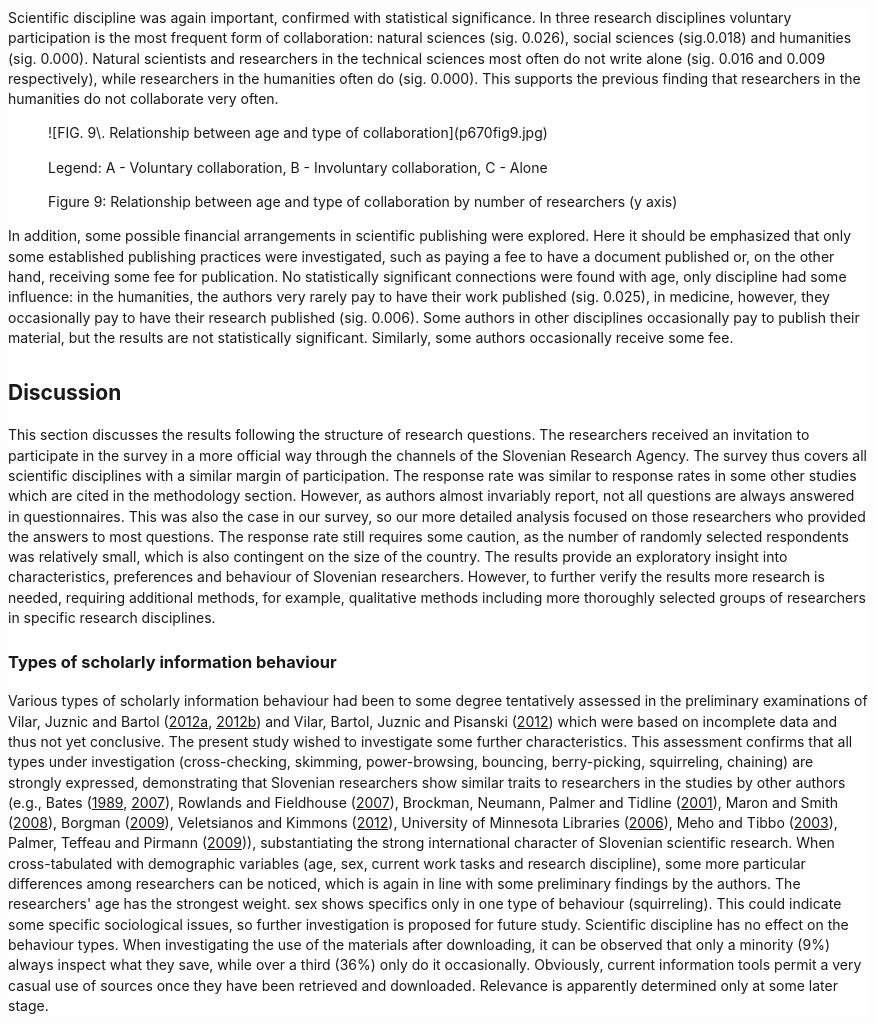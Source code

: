 Scientific discipline was again important, confirmed with statistical significance. In three research disciplines voluntary participation is the most frequent form of collaboration: natural sciences (sig. 0.026), social sciences (sig.0.018) and humanities (sig. 0.000). Natural scientists and researchers in the technical sciences most often do not write alone (sig. 0.016 and 0.009 respectively), while researchers in the humanities often do (sig. 0.000). This supports the previous finding that researchers in the humanities do not collaborate very often.

<figure class="centre">![FIG. 9\. Relationship between age and type of collaboration](p670fig9.jpg)

Legend: A - Voluntary collaboration, B - Involuntary collaboration, C - Alone

<figcaption>Figure 9: Relationship between age and type of collaboration by number of researchers (y axis)</figcaption>

</figure>

In addition, some possible financial arrangements in scientific publishing were explored. Here it should be emphasized that only some established publishing practices were investigated, such as paying a fee to have a document published or, on the other hand, receiving some fee for publication. No statistically significant connections were found with age, only discipline had some influence: in the humanities, the authors very rarely pay to have their work published (sig. 0.025), in medicine, however, they occasionally pay to have their research published (sig. 0.006). Some authors in other disciplines occasionally pay to publish their material, but the results are not statistically significant. Similarly, some authors occasionally receive some fee.

## Discussion

This section discusses the results following the structure of research questions. The researchers received an invitation to participate in the survey in a more official way through the channels of the Slovenian Research Agency. The survey thus covers all scientific disciplines with a similar margin of participation. The response rate was similar to response rates in some other studies which are cited in the methodology section. However, as authors almost invariably report, not all questions are always answered in questionnaires. This was also the case in our survey, so our more detailed analysis focused on those researchers who provided the answers to most questions. The response rate still requires some caution, as the number of randomly selected respondents was relatively small, which is also contingent on the size of the country. The results provide an exploratory insight into characteristics, preferences and behaviour of Slovenian researchers. However, to further verify the results more research is needed, requiring additional methods, for example, qualitative methods including more thoroughly selected groups of researchers in specific research disciplines.

### Types of scholarly information behaviour

Various types of scholarly information behaviour had been to some degree tentatively assessed in the preliminary examinations of Vilar, Juznic and Bartol ([2012a](#vil12a), [2012b](#vil12b)) and Vilar, Bartol, Juznic and Pisanski ([2012](#vilbar12)) which were based on incomplete data and thus not yet conclusive. The present study wished to investigate some further characteristics. This assessment confirms that all types under investigation (cross-checking, skimming, power-browsing, bouncing, berry-picking, squirreling, chaining) are strongly expressed, demonstrating that Slovenian researchers show similar traits to researchers in the studies by other authors (e.g., Bates ([1989](#bat89), [2007](#bat07)), Rowlands and Fieldhouse ([2007](#row07)), Brockman, Neumann, Palmer and Tidline ([2001](#bro01)), Maron and Smith ([2008](#mar08)), Borgman ([2009](#bor09)), Veletsianos and Kimmons ([2012](#vel12)), University of Minnesota Libraries ([2006](#uni06)), Meho and Tibbo ([2003](#meh03)), Palmer, Teffeau and Pirmann ([2009](#pal09))), substantiating the strong international character of Slovenian scientific research. When cross-tabulated with demographic variables (age, sex, current work tasks and research discipline), some more particular differences among researchers can be noticed, which is again in line with some preliminary findings by the authors. The researchers' age has the strongest weight. sex shows specifics only in one type of behaviour (squirreling). This could indicate some specific sociological issues, so further investigation is proposed for future study. Scientific discipline has no effect on the behaviour types. When investigating the use of the materials after downloading, it can be observed that only a minority (9%) always inspect what they save, while over a third (36%) only do it occasionally. Obviously, current information tools permit a very casual use of sources once they have been retrieved and downloaded. Relevance is apparently determined only at some later stage.
